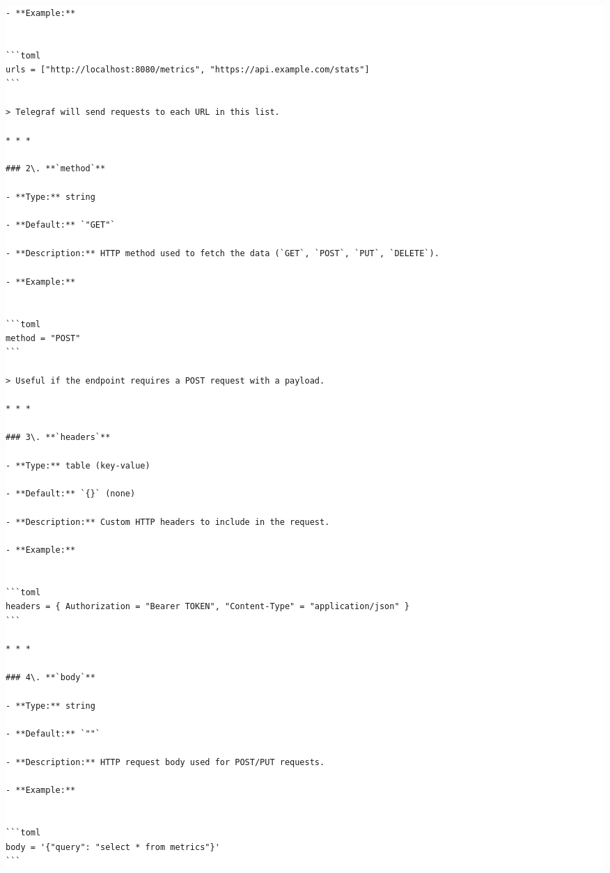     - **Example:**
        
    
    ```toml
    urls = ["http://localhost:8080/metrics", "https://api.example.com/stats"]
    ```
    
    > Telegraf will send requests to each URL in this list.
    
    * * *
    
    ### 2\. **`method`**
    
    - **Type:** string
        
    - **Default:** `"GET"`
        
    - **Description:** HTTP method used to fetch the data (`GET`, `POST`, `PUT`, `DELETE`).
        
    - **Example:**
        
    
    ```toml
    method = "POST"
    ```
    
    > Useful if the endpoint requires a POST request with a payload.
    
    * * *
    
    ### 3\. **`headers`**
    
    - **Type:** table (key-value)
        
    - **Default:** `{}` (none)
        
    - **Description:** Custom HTTP headers to include in the request.
        
    - **Example:**
        
    
    ```toml
    headers = { Authorization = "Bearer TOKEN", "Content-Type" = "application/json" }
    ```
    
    * * *
    
    ### 4\. **`body`**
    
    - **Type:** string
        
    - **Default:** `""`
        
    - **Description:** HTTP request body used for POST/PUT requests.
        
    - **Example:**
        
    
    ```toml
    body = '{"query": "select * from metrics"}'
    ```
    